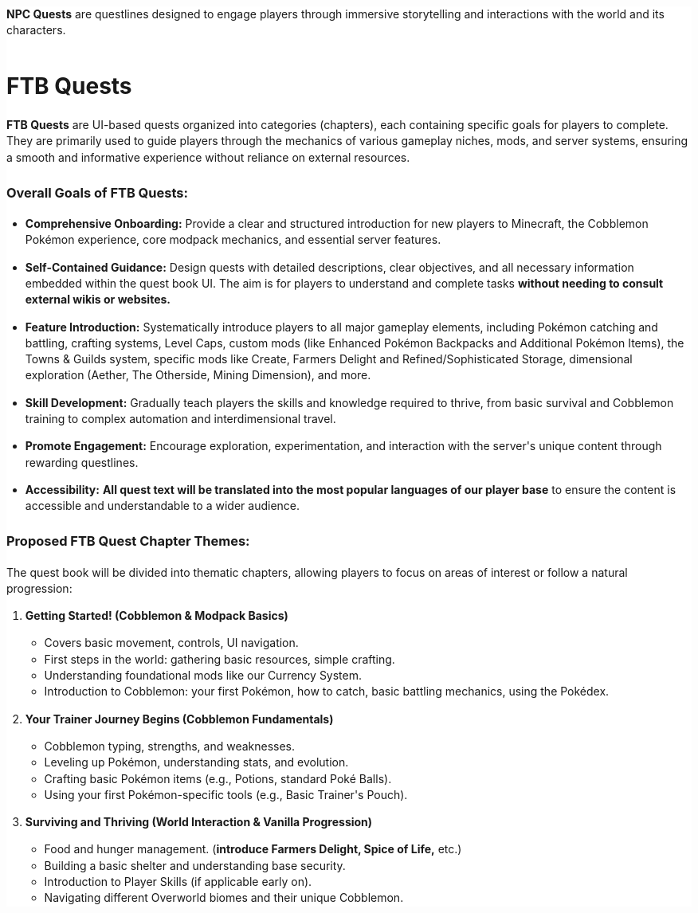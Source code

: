 **NPC Quests** are questlines designed to engage players through immersive storytelling and interactions with the world and its characters.
# FTB Quests

**FTB Quests** are UI-based quests organized into categories (chapters), each containing specific goals for players to complete. They are primarily used to guide players through the mechanics of various gameplay niches, mods, and server systems, ensuring a smooth and informative experience without reliance on external resources.

### Overall Goals of FTB Quests:

- **Comprehensive Onboarding:** Provide a clear and structured introduction for new players to Minecraft, the Cobblemon Pokémon experience, core modpack mechanics, and essential server features.

- **Self-Contained Guidance:** Design quests with detailed descriptions, clear objectives, and all necessary information embedded within the quest book UI. The aim is for players to understand and complete tasks **without needing to consult external wikis or websites.**

- **Feature Introduction:** Systematically introduce players to all major gameplay elements, including Pokémon catching and battling, crafting systems, Level Caps, custom mods (like Enhanced Pokémon Backpacks and Additional Pokémon Items), the Towns & Guilds system, specific mods like Create, Farmers Delight and Refined/Sophisticated Storage, dimensional exploration (Aether, The Otherside, Mining Dimension), and more.

- **Skill Development:** Gradually teach players the skills and knowledge required to thrive, from basic survival and Cobblemon training to complex automation and interdimensional travel.

- **Promote Engagement:** Encourage exploration, experimentation, and interaction with the server's unique content through rewarding questlines.

- **Accessibility:** **All quest text will be translated into the most popular languages of our player base** to ensure the content is accessible and understandable to a wider audience.

### Proposed FTB Quest Chapter Themes:

The quest book will be divided into thematic chapters, allowing players to focus on areas of interest or follow a natural progression:

1. **Getting Started! (Cobblemon & Modpack Basics)**
    - Covers basic movement, controls, UI navigation.
    - First steps in the world: gathering basic resources, simple crafting.
    - Understanding foundational mods like our Currency System.
    - Introduction to Cobblemon: your first Pokémon, how to catch, basic battling mechanics, using the Pokédex.

2. **Your Trainer Journey Begins (Cobblemon Fundamentals)**
    - Cobblemon typing, strengths, and weaknesses.
    - Leveling up Pokémon, understanding stats, and evolution.
    - Crafting basic Pokémon items (e.g., Potions, standard Poké Balls).
    - Using your first Pokémon-specific tools (e.g., Basic Trainer's Pouch).

3. **Surviving and Thriving (World Interaction & Vanilla Progression)**
    - Food and hunger management. (**introduce Farmers Delight, Spice of Life,** etc.)
    - Building a basic shelter and understanding base security.
    - Introduction to Player Skills (if applicable early on).
    - Navigating different Overworld biomes and their unique Cobblemon.
